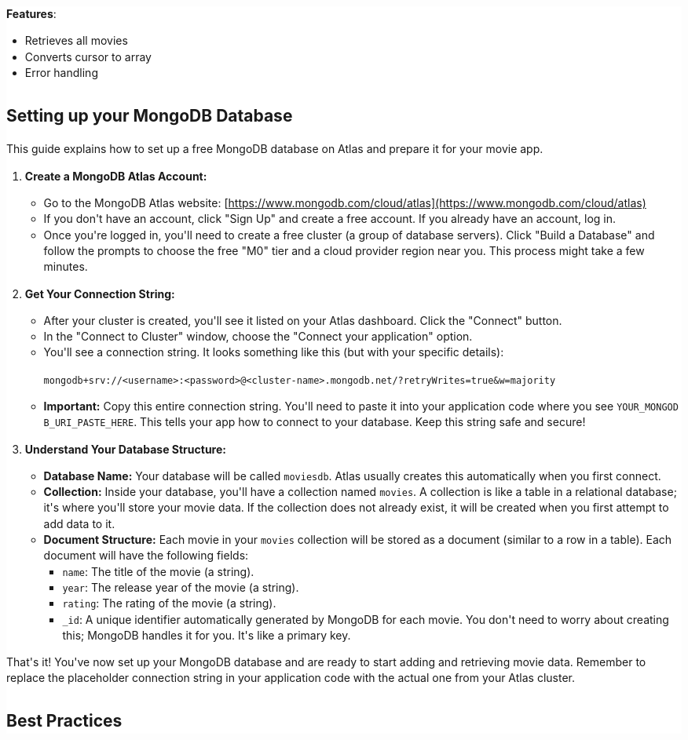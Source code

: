 **Features**:

- Retrieves all movies
- Converts cursor to array
- Error handling

## Setting up your MongoDB Database

This guide explains how to set up a free MongoDB database on Atlas and prepare it for your movie app.

1. **Create a MongoDB Atlas Account:**

   - Go to the MongoDB Atlas website: [https://www.mongodb.com/cloud/atlas](https://www.mongodb.com/cloud/atlas)
   - If you don't have an account, click "Sign Up" and create a free account. If you already have an account, log in.
   - Once you're logged in, you'll need to create a free cluster (a group of database servers). Click "Build a Database" and follow the prompts to choose the free "M0" tier and a cloud provider region near you. This process might take a few minutes.

2. **Get Your Connection String:**

   - After your cluster is created, you'll see it listed on your Atlas dashboard. Click the "Connect" button.
   - In the "Connect to Cluster" window, choose the "Connect your application" option.
   - You'll see a connection string. It looks something like this (but with your specific details):
     ```
     mongodb+srv://<username>:<password>@<cluster-name>.mongodb.net/?retryWrites=true&w=majority
     ```
   - **Important:** Copy this entire connection string. You'll need to paste it into your application code where you see `YOUR_MONGODB_URI_PASTE_HERE`. This tells your app how to connect to your database. Keep this string safe and secure!

3. **Understand Your Database Structure:**

   - **Database Name:** Your database will be called `moviesdb`. Atlas usually creates this automatically when you first connect.
   - **Collection:** Inside your database, you'll have a collection named `movies`. A collection is like a table in a relational database; it's where you'll store your movie data. If the collection does not already exist, it will be created when you first attempt to add data to it.
   - **Document Structure:** Each movie in your `movies` collection will be stored as a document (similar to a row in a table). Each document will have the following fields:
     - `name`: The title of the movie (a string).
     - `year`: The release year of the movie (a string).
     - `rating`: The rating of the movie (a string).
     - `_id`: A unique identifier automatically generated by MongoDB for each movie. You don't need to worry about creating this; MongoDB handles it for you. It's like a primary key.

That's it! You've now set up your MongoDB database and are ready to start adding and retrieving movie data. Remember to replace the placeholder connection string in your application code with the actual one from your Atlas cluster.

## Best Practices
